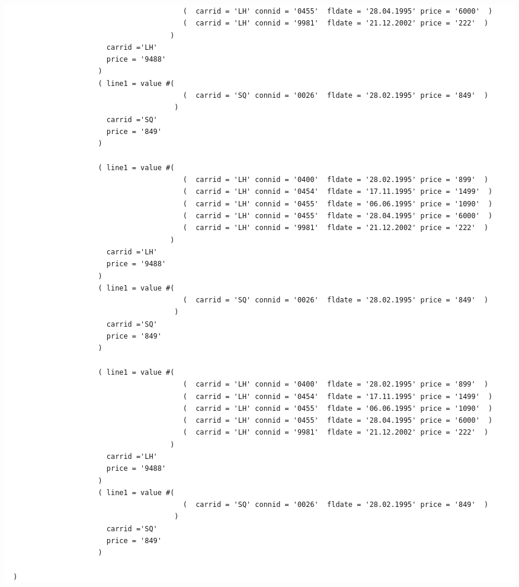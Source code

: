 ```
                                          (  carrid = 'LH' connid = '0455'  fldate = '28.04.1995' price = '6000'  )
                                          (  carrid = 'LH' connid = '9981'  fldate = '21.12.2002' price = '222'  )
                                       )
                        carrid ='LH'
                        price = '9488'
                      )
                      ( line1 = value #(
                                          (  carrid = 'SQ' connid = '0026'  fldate = '28.02.1995' price = '849'  )
                                        )
                        carrid ='SQ'
                        price = '849'
                      )

                      ( line1 = value #(
                                          (  carrid = 'LH' connid = '0400'  fldate = '28.02.1995' price = '899'  )
                                          (  carrid = 'LH' connid = '0454'  fldate = '17.11.1995' price = '1499'  )
                                          (  carrid = 'LH' connid = '0455'  fldate = '06.06.1995' price = '1090'  )
                                          (  carrid = 'LH' connid = '0455'  fldate = '28.04.1995' price = '6000'  )
                                          (  carrid = 'LH' connid = '9981'  fldate = '21.12.2002' price = '222'  )
                                       )
                        carrid ='LH'
                        price = '9488'
                      )
                      ( line1 = value #(
                                          (  carrid = 'SQ' connid = '0026'  fldate = '28.02.1995' price = '849'  )
                                        )
                        carrid ='SQ'
                        price = '849'
                      )

                      ( line1 = value #(
                                          (  carrid = 'LH' connid = '0400'  fldate = '28.02.1995' price = '899'  )
                                          (  carrid = 'LH' connid = '0454'  fldate = '17.11.1995' price = '1499'  )
                                          (  carrid = 'LH' connid = '0455'  fldate = '06.06.1995' price = '1090'  )
                                          (  carrid = 'LH' connid = '0455'  fldate = '28.04.1995' price = '6000'  )
                                          (  carrid = 'LH' connid = '9981'  fldate = '21.12.2002' price = '222'  )
                                       )
                        carrid ='LH'
                        price = '9488'
                      )
                      ( line1 = value #(
                                          (  carrid = 'SQ' connid = '0026'  fldate = '28.02.1995' price = '849'  )
                                        )
                        carrid ='SQ'
                        price = '849'
                      )

  )
```